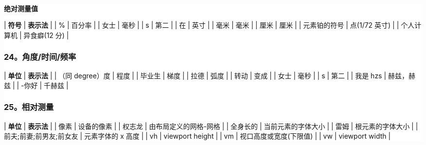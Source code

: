 **绝对测量值**

| **符号** | **表示法** |
| % | 百分率 |
| 女士 | 毫秒 |
| s | 第二 |
| 在 | 英寸 |
| 毫米 | 毫米 |
| 厘米 | 厘米 |
| 元素铂的符号 | 点(1/72 英寸) |
| 个人计算机 | 异食癖(12 分) |

### **24。角度/时间/频率**

| **单位** | **表示法** |
| （同 degree）度 | 程度 |
| 毕业生 | 梯度 |
| 拉德 | 弧度 |
| 转动 | 变成 |
| 女士 | 毫秒 |
| s | 第二 |
| 我是 hzs | 赫兹，赫兹 |
| -你好 | 千赫兹 |

### **25。相对测量**

| **单位** | **表示法** |
| 像素 | 设备的像素 |
| 权志龙 | 由布局定义的网格-网格 |
| 全身长的 | 当前元素的字体大小 |
| 雷姆 | 根元素的字体大小 |
| 前夫;前妻;前男友;前女友 | 元素字体的 x 高度 |
| vh | viewport height |
| vm | 视口高度或宽度(下限值) |
| vw | viewport width |
